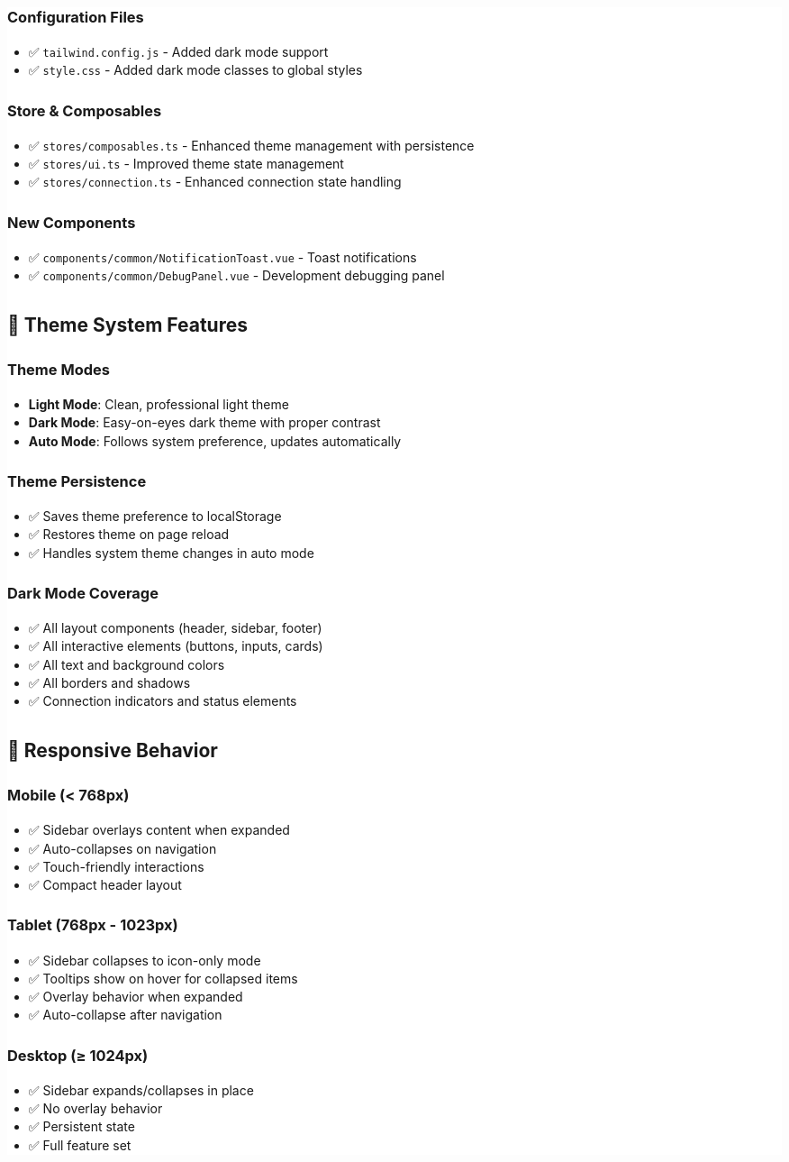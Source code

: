 ### Configuration Files
- ✅ `tailwind.config.js` - Added dark mode support
- ✅ `style.css` - Added dark mode classes to global styles

### Store & Composables
- ✅ `stores/composables.ts` - Enhanced theme management with persistence
- ✅ `stores/ui.ts` - Improved theme state management
- ✅ `stores/connection.ts` - Enhanced connection state handling

### New Components
- ✅ `components/common/NotificationToast.vue` - Toast notifications
- ✅ `components/common/DebugPanel.vue` - Development debugging panel

## 🎨 Theme System Features

### Theme Modes
- **Light Mode**: Clean, professional light theme
- **Dark Mode**: Easy-on-eyes dark theme with proper contrast
- **Auto Mode**: Follows system preference, updates automatically

### Theme Persistence
- ✅ Saves theme preference to localStorage
- ✅ Restores theme on page reload
- ✅ Handles system theme changes in auto mode

### Dark Mode Coverage
- ✅ All layout components (header, sidebar, footer)
- ✅ All interactive elements (buttons, inputs, cards)
- ✅ All text and background colors
- ✅ All borders and shadows
- ✅ Connection indicators and status elements

## 📱 Responsive Behavior

### Mobile (< 768px)
- ✅ Sidebar overlays content when expanded
- ✅ Auto-collapses on navigation
- ✅ Touch-friendly interactions
- ✅ Compact header layout

### Tablet (768px - 1023px)  
- ✅ Sidebar collapses to icon-only mode
- ✅ Tooltips show on hover for collapsed items
- ✅ Overlay behavior when expanded
- ✅ Auto-collapse after navigation

### Desktop (≥ 1024px)
- ✅ Sidebar expands/collapses in place
- ✅ No overlay behavior
- ✅ Persistent state
- ✅ Full feature set
